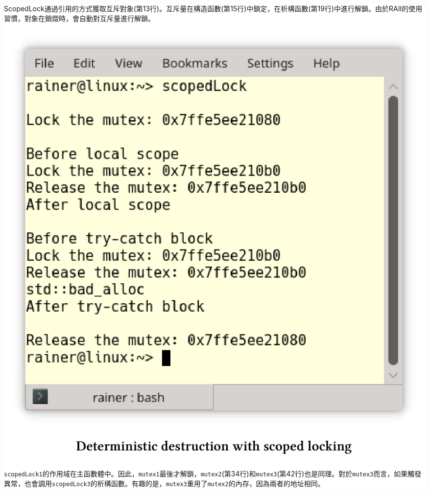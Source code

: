 ```c++
```

ScopedLock通過引用的方式獲取互斥對象(第13行)。互斥量在構造函數(第15行)中鎖定，在析構函數(第19行)中進行解鎖。由於RAII的使用習慣，對象在銷燬時，會自動對互斥量進行解鎖。

![](../../../images/Patterns/Synchronisation-Patterns/6.png)

`scopedLock1`的作用域在主函數體中。因此，`mutex1`最後才解鎖，`mutex2`(第34行)和`mutex3`(第42行)也是同理。對於`mutex3`而言，如果觸發異常，也會調用`scopedLock3`的析構函數。有趣的是，`mutex3`重用了`mutex2`的內存，因為兩者的地址相同。
